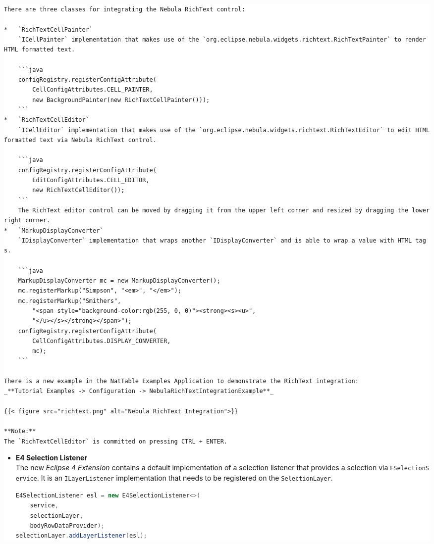     There are three classes for integrating the Nebula RichText control:
    
    *   `RichTextCellPainter`  
        `ICellPainter` implementation that makes use of the `org.eclipse.nebula.widgets.richtext.RichTextPainter` to render HTML formatted text.
        
        ```java
        configRegistry.registerConfigAttribute( 
            CellConfigAttributes.CELL_PAINTER, 
            new BackgroundPainter(new RichTextCellPainter()));
        ```
    *   `RichTextCellEditor`  
        `ICellEditor` implementation that makes use of the `org.eclipse.nebula.widgets.richtext.RichTextEditor` to edit HTML formatted text via Nebula RichText control.
        
        ```java
        configRegistry.registerConfigAttribute( 
            EditConfigAttributes.CELL_EDITOR, 
            new RichTextCellEditor());
        ```
        The RichText editor control can be moved by dragging it from the upper left corner and resized by dragging the lower right corner.
    *   `MarkupDisplayConverter`  
        `IDisplayConverter` implementation that wraps another `IDisplayConverter` and is able to wrap a value with HTML tags.
        
        ```java
        MarkupDisplayConverter mc = new MarkupDisplayConverter(); 
        mc.registerMarkup("Simpson", "<em>", "</em>"); 
        mc.registerMarkup("Smithers", 
            "<span style="background-color:rgb(255, 0, 0)"><strong><s><u>", 
            "</u></s></strong></span>"); 
        configRegistry.registerConfigAttribute( 
            CellConfigAttributes.DISPLAY_CONVERTER, 
            mc);
        ```
    
    There is a new example in the NatTable Examples Application to demonstrate the RichText integration:  
    _**Tutorial Examples -> Configuration -> NebulaRichTextIntegrationExample**_
    
    {{< figure src="richtext.png" alt="Nebula RichText Integration">}}
    
    **Note:**  
    The `RichTextCellEditor` is committed on pressing CTRL + ENTER.
    
*   **E4 Selection Listener**  
    The new _Eclipse 4 Extension_ contains a default implementation of a selection listener that provides a selection via `ESelectionService`. It is an `ILayerListener` implementation that needs to be registered on the `SelectionLayer`.
    
    ```java
    E4SelectionListener esl = new E4SelectionListener<>( 
        service, 
        selectionLayer, 
        bodyRowDataProvider); 
    selectionLayer.addLayerListener(esl);
    ```
